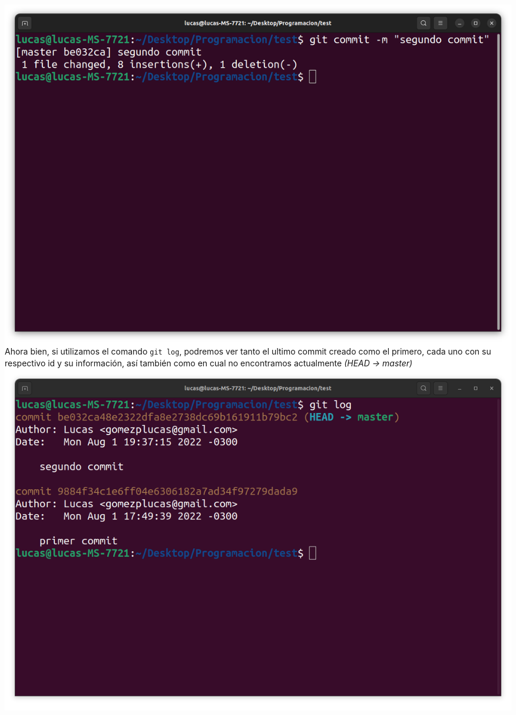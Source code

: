 ![12](img/12.png)
Ahora bien, si utilizamos el comando `git log`, podremos ver tanto el ultimo commit creado como el primero, cada uno con su respectivo id y su información, así también como en cual no encontramos actualmente *(HEAD -> master)*
![13](img/13.png)